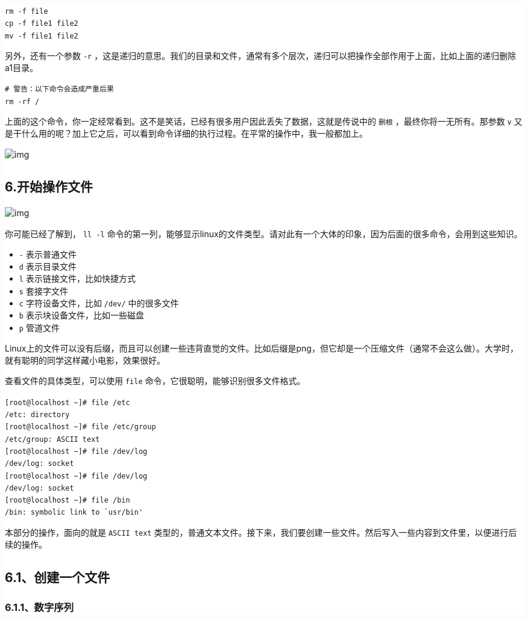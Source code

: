 ```
rm -f file
cp -f file1 file2
mv -f file1 file2
```

另外，还有一个参数 `-r` ，这是递归的意思。我们的目录和文件，通常有多个层次，递归可以把操作全部作用于上面，比如上面的递归删除a1目录。 

```
# 警告：以下命令会造成严重后果
rm -rf /
```

上面的这个命令，你一定经常看到。这不是笑话，已经有很多用户因此丢失了数据，这就是传说中的 `删根` ，最终你将一无所有。那参数 `v` 又是干什么用的呢？加上它之后，可以看到命令详细的执行过程。在平常的操作中，我一般都加上。 

![img](linux基础.assets/FRBjYjY.png!web)

## 6.开始操作文件 

![img](linux基础.assets/6nENRfF.png!web)

你可能已经了解到， `ll -l` 命令的第一列，能够显示linux的文件类型。请对此有一个大体的印象，因为后面的很多命令，会用到这些知识。 

- `-` 表示普通文件 
- `d` 表示目录文件 
- `l` 表示链接文件，比如快捷方式 
- `s` 套接字文件 
- `c` 字符设备文件，比如 `/dev/` 中的很多文件 
- `b` 表示块设备文件，比如一些磁盘 
- `p` 管道文件 

Linux上的文件可以没有后缀，而且可以创建一些违背直觉的文件。比如后缀是png，但它却是一个压缩文件（通常不会这么做）。大学时，就有聪明的同学这样藏小电影，效果很好。

查看文件的具体类型，可以使用 `file` 命令，它很聪明，能够识别很多文件格式。 

```
[root@localhost ~]# file /etc
/etc: directory
[root@localhost ~]# file /etc/group
/etc/group: ASCII text
[root@localhost ~]# file /dev/log
/dev/log: socket
[root@localhost ~]# file /dev/log
/dev/log: socket
[root@localhost ~]# file /bin
/bin: symbolic link to `usr/bin'
```

本部分的操作，面向的就是 `ASCII text` 类型的，普通文本文件。接下来，我们要创建一些文件。然后写入一些内容到文件里，以便进行后续的操作。 

## 6.1、创建一个文件

### 6.1.1、数字序列
